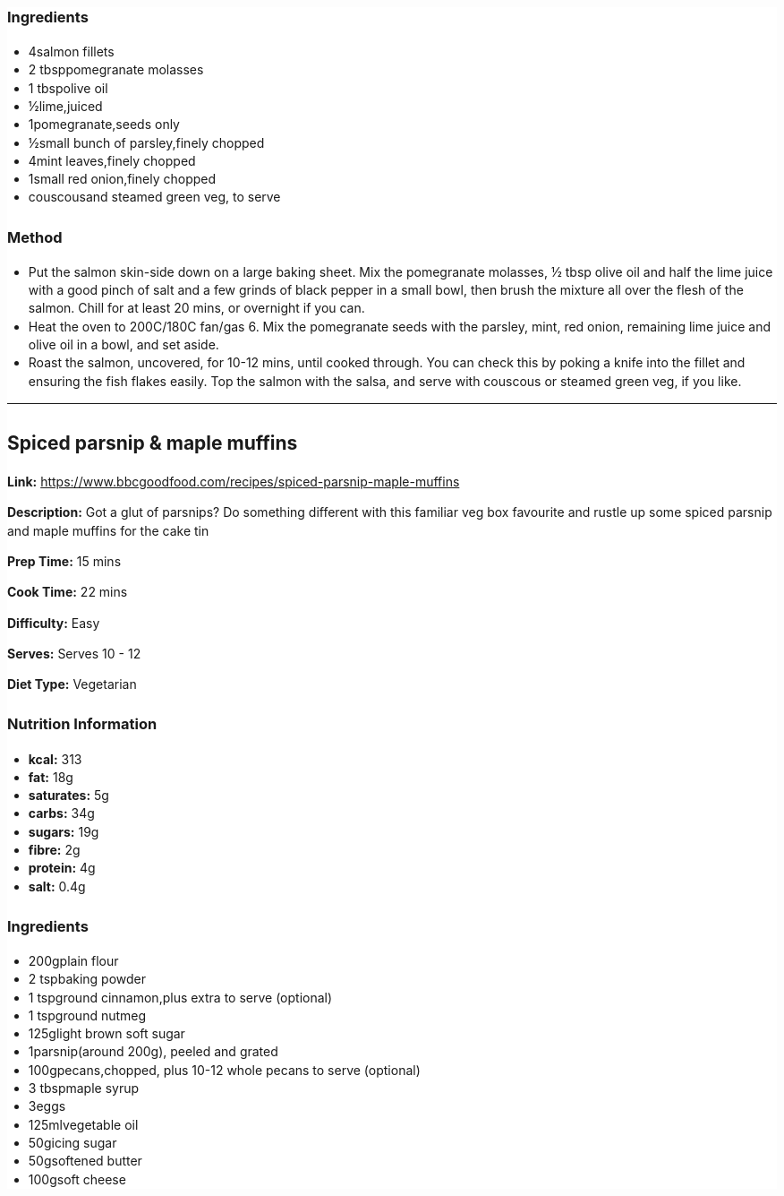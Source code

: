 ### Ingredients
- 4salmon fillets
- 2 tbsppomegranate molasses
- 1 tbspolive oil
- ½lime,juiced
- 1pomegranate,seeds only
- ½small bunch of parsley,finely chopped
- 4mint leaves,finely chopped
- 1small red onion,finely chopped
- couscousand steamed green veg, to serve

### Method
- Put the salmon skin-side down on a large baking sheet. Mix the pomegranate molasses, ½ tbsp olive oil and half the lime juice with a good pinch of salt and a few grinds of black pepper in a small bowl, then brush the mixture all over the flesh of the salmon. Chill for at least 20 mins, or overnight if you can.
- Heat the oven to 200C/180C fan/gas 6. Mix the pomegranate seeds with the parsley, mint, red onion, remaining lime juice and olive oil in a bowl, and set aside.
- Roast the salmon, uncovered, for 10-12 mins, until cooked through. You can check this by poking a knife into the fillet and ensuring the fish flakes easily. Top the salmon with the salsa, and serve with couscous or steamed green veg, if you like.


---

## Spiced parsnip & maple muffins
**Link:** https://www.bbcgoodfood.com/recipes/spiced-parsnip-maple-muffins

**Description:** Got a glut of parsnips? Do something different with this familiar veg box favourite and rustle up some spiced parsnip and maple muffins for the cake tin

**Prep Time:** 15 mins

**Cook Time:** 22 mins

**Difficulty:** Easy

**Serves:** Serves 10 - 12

**Diet Type:** Vegetarian

### Nutrition Information
- **kcal:** 313
- **fat:** 18g
- **saturates:** 5g
- **carbs:** 34g
- **sugars:** 19g
- **fibre:** 2g
- **protein:** 4g
- **salt:** 0.4g

### Ingredients
- 200gplain flour
- 2 tspbaking powder
- 1 tspground cinnamon,plus extra to serve (optional)
- 1 tspground nutmeg
- 125glight brown soft sugar
- 1parsnip(around 200g), peeled and grated
- 100gpecans,chopped, plus 10-12 whole pecans to serve (optional)
- 3 tbspmaple syrup
- 3eggs
- 125mlvegetable oil
- 50gicing sugar
- 50gsoftened butter
- 100gsoft cheese